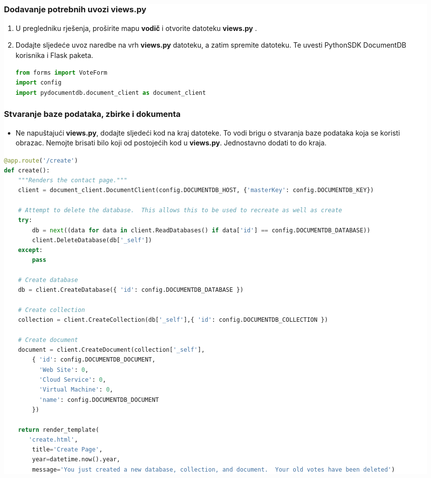 
### <a name="add-the-required-imports-to-viewspy"></a>Dodavanje potrebnih uvozi views.py

1. U pregledniku rješenja, proširite mapu **vodič** i otvorite datoteku **views.py** . 
2. Dodajte sljedeće uvoz naredbe na vrh **views.py** datoteku, a zatim spremite datoteku. Te uvesti PythonSDK DocumentDB korisnika i Flask paketa.

    ```python
    from forms import VoteForm
    import config
    import pydocumentdb.document_client as document_client
    ```


### <a name="create-database-collection-and-document"></a>Stvaranje baze podataka, zbirke i dokumenta

- Ne napuštajući **views.py**, dodajte sljedeći kod na kraj datoteke. To vodi brigu o stvaranja baze podataka koja se koristi obrazac. Nemojte brisati bilo koji od postojećih kod u **views.py**. Jednostavno dodati to do kraja.

```python
@app.route('/create')
def create():
    """Renders the contact page."""
    client = document_client.DocumentClient(config.DOCUMENTDB_HOST, {'masterKey': config.DOCUMENTDB_KEY})

    # Attempt to delete the database.  This allows this to be used to recreate as well as create
    try:
        db = next((data for data in client.ReadDatabases() if data['id'] == config.DOCUMENTDB_DATABASE))
        client.DeleteDatabase(db['_self'])
    except:
        pass

    # Create database
    db = client.CreateDatabase({ 'id': config.DOCUMENTDB_DATABASE })

    # Create collection
    collection = client.CreateCollection(db['_self'],{ 'id': config.DOCUMENTDB_COLLECTION })

    # Create document
    document = client.CreateDocument(collection['_self'],
        { 'id': config.DOCUMENTDB_DOCUMENT,
          'Web Site': 0,
          'Cloud Service': 0,
          'Virtual Machine': 0,
          'name': config.DOCUMENTDB_DOCUMENT 
        })

    return render_template(
       'create.html',
        title='Create Page',
        year=datetime.now().year,
        message='You just created a new database, collection, and document.  Your old votes have been deleted')
```


  [Visual Studio Express]: http://www.visualstudio.com/products/visual-studio-express-vs.aspx
  [2]: https://www.python.org/downloads/windows/
  [3]: https://www.microsoft.com/download/details.aspx?id=44266
  [Microsoft Web Platform Installer]: http://www.microsoft.com/web/downloads/platform.aspx
  [Azure portal]: http://portal.azure.com